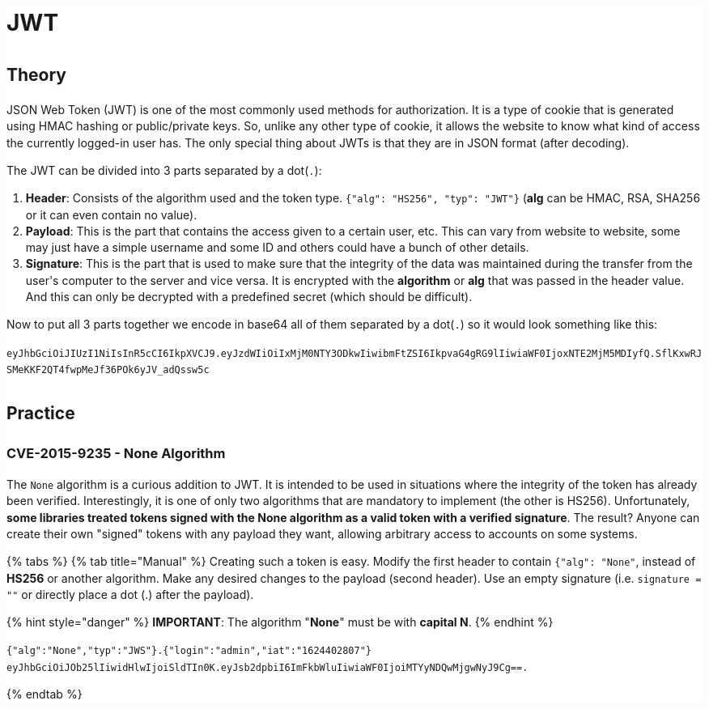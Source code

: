 # JWT

## Theory

JSON Web Token (JWT) is one of the most commonly used methods for authorization. It is a type of cookie that is generated using HMAC hashing or public/private keys. So, unlike any other type of cookie, it allows the website to know what kind of access the currently logged-in user has. The only special thing about JWTs is that they are in JSON format (after decoding).

The JWT can be divided into 3 parts separated by a dot(`.`):

1. **Header**: Consists of the algorithm used and the token type. `{"alg": "HS256", "typ": "JWT"}` (**alg** can be HMAC, RSA, SHA256 or it can even contain no value).
2. **Payload**: This is the part that contains the access given to a certain user, etc. This can vary from website to website, some may just have a simple username and some ID and others could have a bunch of other details.
3. **Signature**: This is the part that is used to make sure that the integrity of the data was maintained during the transfer from the user's computer to the server and vice versa. It is encrypted with the **algorithm** or **alg** that was passed in the header value. And this can only be decrypted with a predefined secret (which should be difficult).

Now to put all 3 parts together we encode in base64 all of them separated by a dot(`.`) so it would look something like this:

```
eyJhbGciOiJIUzI1NiIsInR5cCI6IkpXVCJ9.eyJzdWIiOiIxMjM0NTY3ODkwIiwibmFtZSI6IkpvaG4gRG9lIiwiaWF0IjoxNTE2MjM5MDIyfQ.SflKxwRJSMeKKF2QT4fwpMeJf36POk6yJV_adQssw5c
```

## Practice

### CVE-2015-9235 - None Algorithm

The `None` algorithm is a curious addition to JWT. It is intended to be used in situations where the integrity of the token has already been verified. Interestingly, it is one of only two algorithms that are mandatory to implement (the other is HS256). Unfortunately, **some libraries treated tokens signed with the None algorithm as a valid token with a verified signature**. The result? Anyone can create their own "signed" tokens with any payload they want, allowing arbitrary access to accounts on some systems.

{% tabs %}
{% tab title="Manual" %}
Creating such a token is easy. Modify the first header to contain `{"alg": "None"`, instead of **HS256** or another algorithm. Make any desired changes to the payload (second header). Use an empty signature (i.e. `signature = ""` or directly place a dot (.) after the payload).

{% hint style="danger" %}
**IMPORTANT**: The algorithm "**None**" must be with **capital N**.
{% endhint %}

```shell
{"alg":"None","typ":"JWS"}.{"login":"admin","iat":"1624402807"}
eyJhbGciOiJOb25lIiwidHlwIjoiSldTIn0K.eyJsb2dpbiI6ImFkbWluIiwiaWF0IjoiMTYyNDQwMjgwNyJ9Cg==.
```
{% endtab %}
